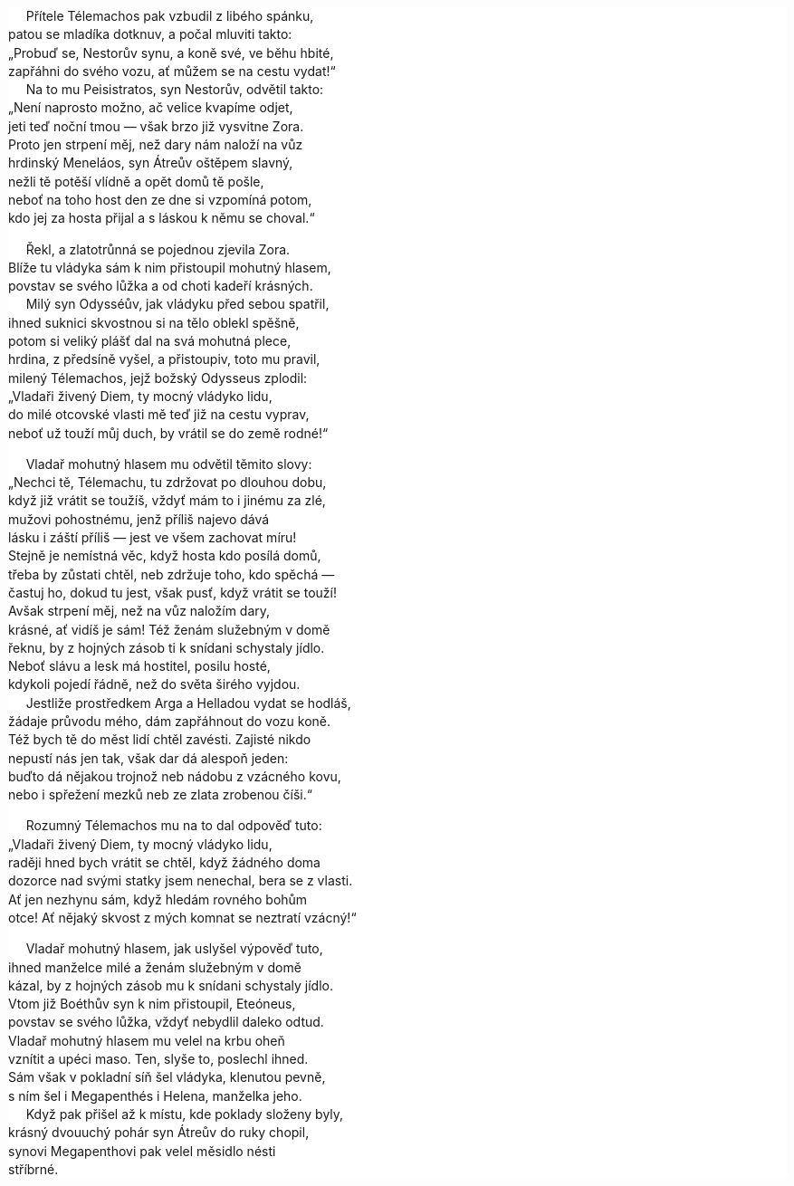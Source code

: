      Přítele Télemachos pak vzbudil z libého spánku,  
patou se mladíka dotknuv, a počal mluviti takto:  
„Probuď se, Nestorův synu, a koně své, ve běhu hbité,  
zapřáhni do svého vozu, ať můžem se na cestu vydat!“  
     Na to mu Peisistratos, syn Nestorův, odvětil takto:  
„Není naprosto možno, ač velice kvapíme odjet,  
jeti teď noční tmou — však brzo již vysvitne Zora.  
Proto jen strpení měj, než dary nám naloží na vůz  
hrdinský Meneláos, syn Átreův oštěpem slavný,  
nežli tě potěší vlídně a opět domů tě pošle,  
neboť na toho host den ze dne si vzpomíná potom,  
kdo jej za hosta přijal a s láskou k němu se choval.“

     Řekl, a zlatotrůnná se pojednou zjevila Zora.  
Blíže tu vládyka sám k nim přistoupil mohutný hlasem,  
povstav se svého lůžka a od choti kadeří krásných.  
     Milý syn Odysséův, jak vládyku před sebou spatřil,  
ihned suknici skvostnou si na tělo oblekl spěšně,  
potom si veliký plášť dal na svá mohutná plece,  
hrdina, z předsíně vyšel, a přistoupiv, toto mu pravil,  
milený Télemachos, jejž božský Odysseus zplodil:  
„Vladaři živený Diem, ty mocný vládyko lidu,  
do milé otcovské vlasti mě teď již na cestu vyprav,  
neboť už touží můj duch, by vrátil se do země rodné!“

     Vladař mohutný hlasem mu odvětil těmito slovy:  
„Nechci tě, Télemachu, tu zdržovat po dlouhou dobu,  
když již vrátit se toužíš, vždyť mám to i jinému za zlé,  
mužovi pohostnému, jenž příliš najevo dává  
lásku i záští příliš — jest ve všem zachovat míru!  
Stejně je nemístná věc, když hosta kdo posílá domů,  
třeba by zůstati chtěl, neb zdržuje toho, kdo spěchá —  
častuj ho, dokud tu jest, však pusť, když vrátit se touží!  
Avšak strpení měj, než na vůz naložím dary,  
krásné, ať vidíš je sám! Též ženám služebným v domě  
řeknu, by z hojných zásob ti k snídani schystaly jídlo.  
Neboť slávu a lesk má hostitel, posilu hosté,  
kdykoli pojedí řádně, než do světa širého vyjdou.  
     Jestliže prostředkem Arga a Helladou vydat se hodláš,  
žádaje průvodu mého, dám zapřáhnout do vozu koně.  
Též bych tě do měst lidí chtěl zavésti. Zajisté nikdo  
nepustí nás jen tak, však dar dá alespoň jeden:  
buďto dá nějakou trojnož neb nádobu z vzácného kovu,  
nebo i spřežení mezků neb ze zlata zrobenou číši.“

     Rozumný Télemachos mu na to dal odpověď tuto:  
„Vladaři živený Diem, ty mocný vládyko lidu,  
raději hned bych vrátit se chtěl, když žádného doma  
dozorce nad svými statky jsem nenechal, bera se z vlasti.  
Ať jen nezhynu sám, když hledám rovného bohům  
otce! Ať nějaký skvost z mých komnat se neztratí vzácný!“

     Vladař mohutný hlasem, jak uslyšel výpověď tuto,  
ihned manželce milé a ženám služebným v domě  
kázal, by z hojných zásob mu k snídani schystaly jídlo.  
Vtom již Boéthův syn k nim přistoupil, Eteóneus,  
povstav se svého lůžka, vždyť nebydlil daleko odtud.  
Vladař mohutný hlasem mu velel na krbu oheň  
vznítit a upéci maso. Ten, slyše to, poslechl ihned.  
Sám však v pokladní síň šel vládyka, klenutou pevně,  
s ním šel i Megapenthés i Helena, manželka jeho.  
     Když pak přišel až k místu, kde poklady složeny byly,  
krásný dvouuchý pohár syn Átreův do ruky chopil,  
synovi Megapenthovi pak velel měsidlo nésti  
stříbrné.  